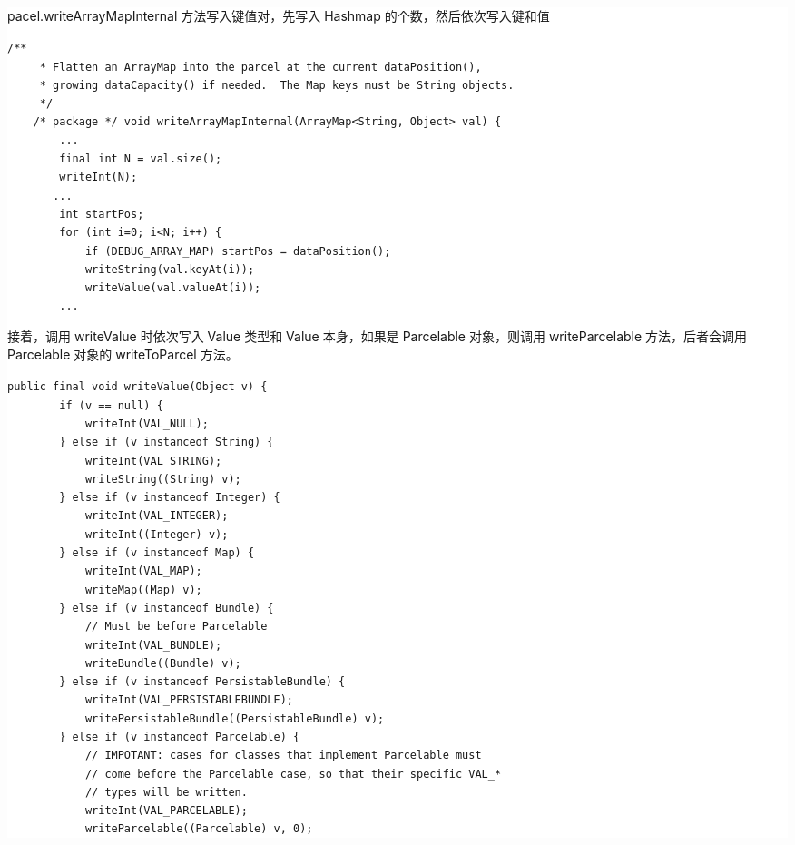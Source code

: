 

pacel.writeArrayMapInternal 方法写入键值对，先写入 Hashmap 的个数，然后依次写入键和值



```
/**
     * Flatten an ArrayMap into the parcel at the current dataPosition(),
     * growing dataCapacity() if needed.  The Map keys must be String objects.
     */
    /* package */ void writeArrayMapInternal(ArrayMap<String, Object> val) {
        ...
        final int N = val.size();
        writeInt(N);
       ... 
        int startPos;
        for (int i=0; i<N; i++) {
            if (DEBUG_ARRAY_MAP) startPos = dataPosition();
            writeString(val.keyAt(i));
            writeValue(val.valueAt(i));
        ...
```



接着，调用 writeValue 时依次写入 Value 类型和 Value 本身，如果是 Parcelable 对象，则调用 writeParcelable 方法，后者会调用 Parcelable 对象的 writeToParcel 方法。



```
public final void writeValue(Object v) {
        if (v == null) {
            writeInt(VAL_NULL);
        } else if (v instanceof String) {
            writeInt(VAL_STRING);
            writeString((String) v);
        } else if (v instanceof Integer) {
            writeInt(VAL_INTEGER);
            writeInt((Integer) v);
        } else if (v instanceof Map) {
            writeInt(VAL_MAP);
            writeMap((Map) v);
        } else if (v instanceof Bundle) {
            // Must be before Parcelable
            writeInt(VAL_BUNDLE);
            writeBundle((Bundle) v);
        } else if (v instanceof PersistableBundle) {
            writeInt(VAL_PERSISTABLEBUNDLE);
            writePersistableBundle((PersistableBundle) v);
        } else if (v instanceof Parcelable) {
            // IMPOTANT: cases for classes that implement Parcelable must
            // come before the Parcelable case, so that their specific VAL_*
            // types will be written.
            writeInt(VAL_PARCELABLE);
            writeParcelable((Parcelable) v, 0);
```
